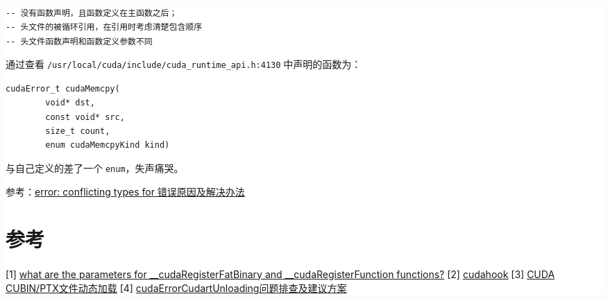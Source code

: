 	-- 没有函数声明，且函数定义在主函数之后；
	-- 头文件的被循环引用，在引用时考虑清楚包含顺序
	-- 头文件函数声明和函数定义参数不同

通过查看 `/usr/local/cuda/include/cuda_runtime_api.h:4130` 中声明的函数为：
```
cudaError_t cudaMemcpy(
		void* dst, 
		const void* src, 
		size_t count,  
		enum cudaMemcpyKind kind)
```
与自己定义的差了一个 `enum`，失声痛哭。

参考：[error: conflicting types for 错误原因及解决办法](http://blog.51cto.com/10901086/1903340)




# 参考
[1] [what are the parameters for __cudaRegisterFatBinary and __cudaRegisterFunction functions?](https://stackoverflow.com/questions/6392407/what-are-the-parameters-for-cudaregisterfatbinary-and-cudaregisterfunction-f)
[2] [cudahook](https://github.com/nchong/cudahook)
[3] [CUDA CUBIN/PTX文件动态加载](https://blog.csdn.net/qq_20487945/article/details/51023664)
[4] [cudaErrorCudartUnloading问题排查及建议方案](http://galoisplusplus.coding.me/blog/2018/05/22/cudaErrorCudartUnloading/)